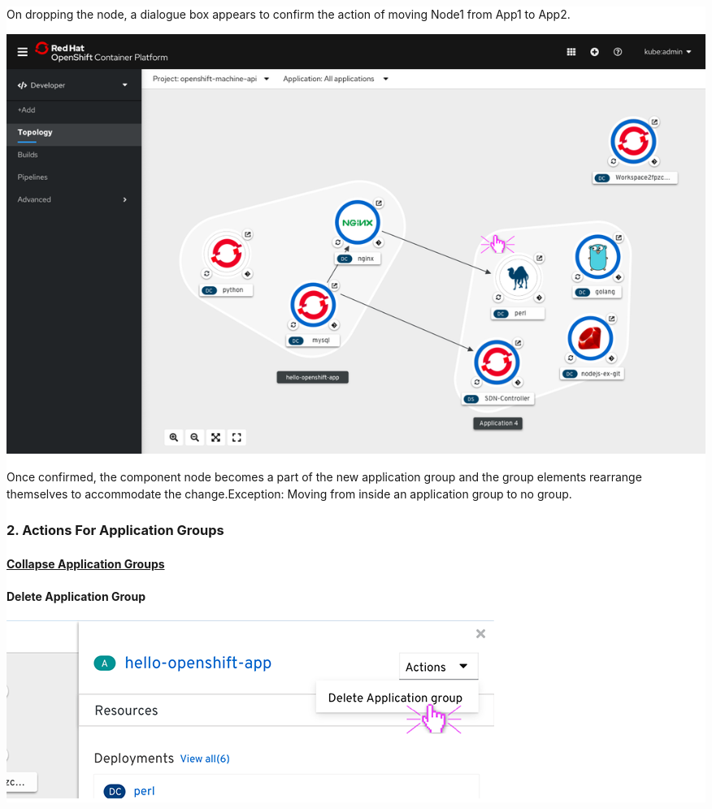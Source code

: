 On dropping the node, a dialogue box appears to confirm the action of moving Node1 from App1 to App2.

![Node Moved](../topology-43/img/image39.png)

Once confirmed, the component node becomes a part of the new application group and the group elements rearrange themselves to accommodate the change.Exception: Moving from inside an application group to no group.  

### 2. Actions For Application Groups

#### [Collapse Application Groups](openshift-origin-design/designs/developer/topology-44/topology-grouping.md)
#### Delete Application Group


![Delete Menu Item](../topology-43/img/delete_application_group.png)
